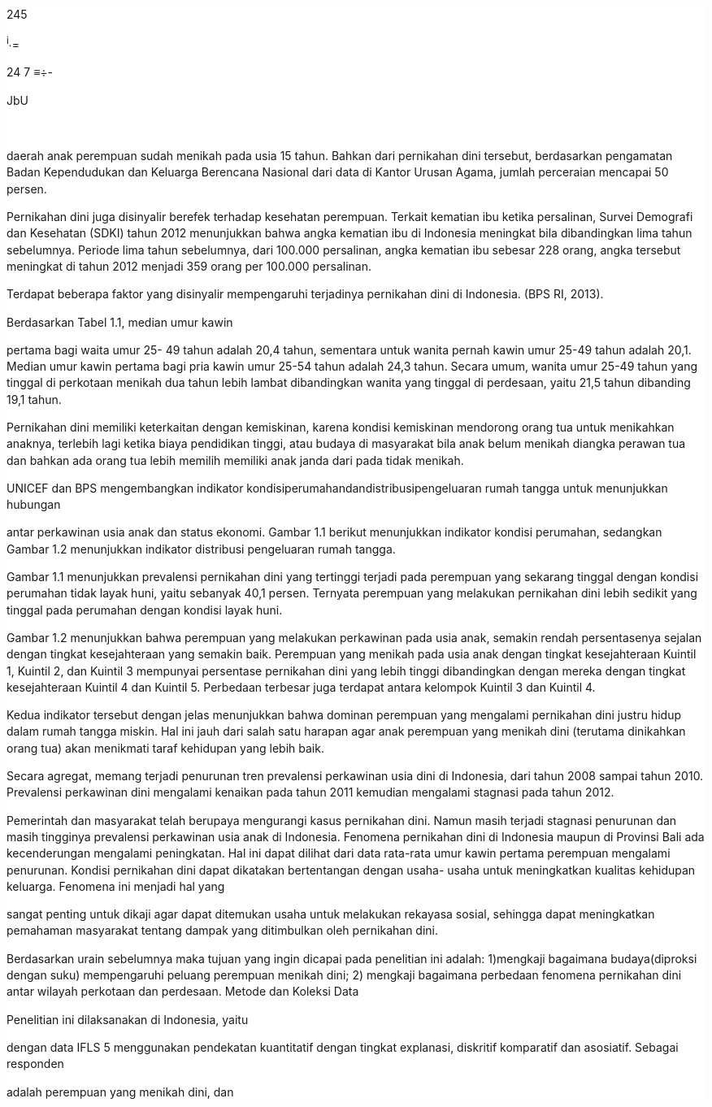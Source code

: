 <p><span class="font3">245</span></p>
<p><span class="font5"><sup>i</sup>∙=</span></p>
<p><span class="font4">24 7 </span><span class="font6">≡÷-</span></p>
<p><span class="font4">JbU</span></p>
</div><br clear="all">
<p><span class="font10">daerah anak perempuan sudah menikah pada usia 15 tahun. Bahkan dari pernikahan dini tersebut, berdasarkan pengamatan Badan Kependudukan dan Keluarga Berencana Nasional dari data di Kantor Urusan Agama, jumlah perceraian mencapai 50 persen.</span></p>
<p><span class="font10">Pernikahan dini juga disinyalir berefek terhadap kesehatan perempuan. Terkait kematian ibu ketika persalinan, Survei Demografi dan Kesehatan (SDKI) tahun 2012 menunjukkan bahwa angka kematian ibu di Indonesia meningkat bila dibandingkan lima tahun sebelumnya. Periode lima tahun sebelumnya, dari 100.000 persalinan, angka kematian ibu sebesar 228 orang, angka tersebut meningkat di tahun 2012 menjadi 359 orang per 100.000 persalinan.</span></p>
<p><span class="font10">Terdapat beberapa faktor yang disinyalir mempengaruhi terjadinya pernikahan dini di Indonesia. (BPS RI, 2013).</span></p>
<p><span class="font10">Berdasarkan Tabel 1.1, median umur kawin</span></p>
<p><span class="font10">pertama bagi waita umur 25- 49 tahun adalah 20,4 tahun, sementara untuk wanita pernah kawin umur 25-49 tahun adalah 20,1. Median umur kawin pertama bagi pria kawin umur 25-54 tahun adalah 24,3 tahun. Secara umum, wanita umur 25-49 tahun yang tinggal di perkotaan menikah dua tahun lebih lambat dibandingkan wanita yang tinggal di perdesaan, yaitu 21,5 tahun dibanding 19,1 tahun.</span></p>
<p><span class="font10">Pernikahan dini memiliki keterkaitan dengan kemiskinan, karena kondisi kemiskinan mendorong orang tua untuk menikahkan anaknya, terlebih lagi ketika biaya pendidikan tinggi, atau budaya di masyarakat bila anak belum menikah diangka perawan tua dan bahkan ada orang tua lebih memilih memiliki anak janda dari pada tidak menikah.</span></p>
<p><span class="font10">UNICEF dan BPS mengembangkan indikator kondisiperumahandandistribusipengeluaran rumah tangga untuk menunjukkan hubungan</span></p>
<p><span class="font10">antar perkawinan usia anak dan status ekonomi. Gambar 1.1 berikut menunjukkan indikator kondisi perumahan, sedangkan Gambar 1.2 menunjukkan indikator distribusi pengeluaran rumah tangga.</span></p>
<p><span class="font10">Gambar 1.1 menunjukkan prevalensi pernikahan dini yang tertinggi terjadi pada perempuan yang sekarang tinggal dengan kondisi perumahan tidak layak huni, yaitu sebanyak 40,1 persen. Ternyata perempuan yang melakukan pernikahan dini lebih sedikit yang tinggal pada perumahan dengan kondisi layak huni.</span></p>
<p><span class="font10">Gambar 1.2 menunjukkan bahwa perempuan yang melakukan perkawinan pada usia anak, semakin rendah persentasenya sejalan dengan tingkat kesejahteraan yang semakin baik. Perempuan yang menikah pada usia anak dengan tingkat kesejahteraan Kuintil 1, Kuintil 2, dan Kuintil 3 mempunyai persentase pernikahan dini yang lebih tinggi dibandingkan dengan mereka dengan tingkat kesejahteraan Kuintil 4 dan Kuintil 5. Perbedaan terbesar juga terdapat antara kelompok Kuintil 3 dan Kuintil 4.</span></p>
<p><span class="font10">Kedua indikator tersebut dengan jelas menunjukkan bahwa dominan perempuan yang mengalami pernikahan dini justru hidup dalam rumah tangga miskin. Hal ini jauh dari salah satu harapan agar anak perempuan yang menikah dini (terutama dinikahkan orang tua) akan menikmati taraf kehidupan yang lebih baik.</span></p>
<p><span class="font10">Secara agregat, memang terjadi penurunan tren prevalensi perkawinan usia dini di Indonesia, dari tahun 2008 sampai tahun 2010. Prevalensi perkawinan dini mengalami kenaikan pada tahun 2011 kemudian mengalami stagnasi pada tahun 2012.</span></p>
<p><span class="font10">Pemerintah dan masyarakat telah berupaya mengurangi kasus pernikahan dini. Namun masih terjadi stagnasi penurunan dan masih tingginya prevalensi perkawinan usia anak di Indonesia. Fenomena pernikahan dini di Indonesia maupun di Provinsi Bali ada kecenderungan mengalami peningkatan. Hal ini dapat dilihat dari data rata-rata umur kawin pertama perempuan mengalami penurunan. Kondisi pernikahan dini dapat dikatakan bertentangan dengan usaha- usaha untuk meningkatkan kualitas kehidupan keluarga. Fenomena ini menjadi hal yang</span></p>
<p><span class="font10">sangat penting untuk dikaji agar dapat ditemukan usaha untuk melakukan rekayasa sosial, sehingga dapat meningkatkan pemahaman masyarakat tentang dampak yang ditimbulkan oleh pernikahan dini.</span></p>
<p><span class="font10">Berdasarkan urain sebelumnya maka tujuan yang ingin dicapai pada penelitian ini adalah: 1)mengkaji bagaimana budaya(diproksi dengan suku) mempengaruhi peluang perempuan menikah dini; 2) mengkaji bagaimana perbedaan fenomena pernikahan dini antar wilayah perkotaan dan perdesaan. Metode dan Koleksi Data</span></p>
<p><span class="font10">Penelitian ini dilaksanakan di Indonesia, yaitu</span></p>
<p><span class="font10">dengan data IFLS 5 menggunakan pendekatan kuantitatif dengan tingkat explanasi, diskritif komparatif dan asosiatif. Sebagai responden</span></p>
<p><span class="font10">adalah perempuan yang menikah dini, dan</span></p>